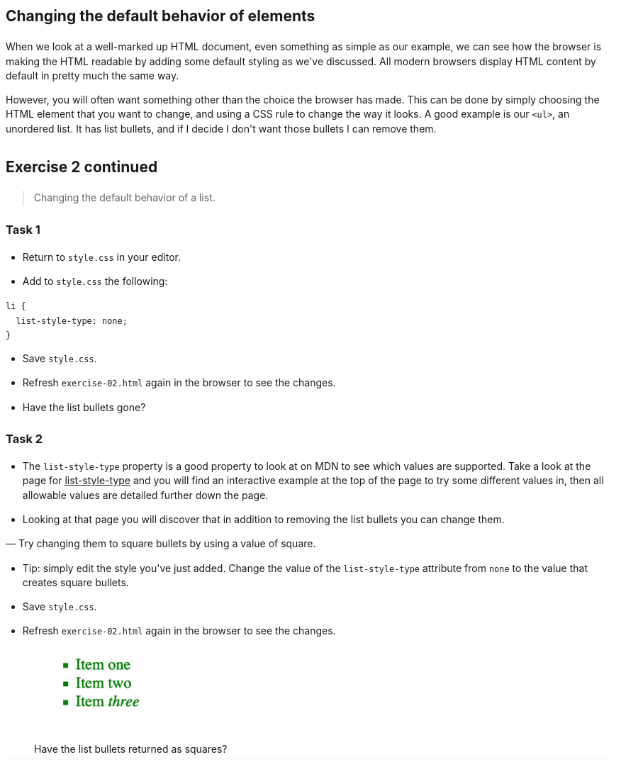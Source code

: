

 
## Changing the default behavior of elements

When we look at a well-marked up HTML document, even something as simple as our example, we can see how the browser is making the HTML readable by adding some default styling as we've discussed. All modern browsers display HTML content by default in pretty much the same way.

However, you will often want something other than the choice the browser has made. This can be done by simply choosing the HTML element that you want to change, and using a CSS rule to change the way it looks.  A good example is our `<ul>`, an unordered list. It has list bullets, and if I decide I don't want those bullets I can remove them.


## Exercise 2 continued

> Changing the default behavior of a list. 

### Task 1

- Return to `style.css` in your editor.

- Add to `style.css` the following:

```
li {
  list-style-type: none;
}
```

- Save `style.css`.

- Refresh `exercise-02.html` again in the browser to see the changes. 

- Have the list bullets gone?


### Task 2

- The `list-style-type` property is a good property to look at on MDN to see which values are supported. Take a look at the page for [list-style-type](https://developer.mozilla.org/en-US/docs/Web/CSS/list-style-type) and you will find an interactive example at the top of the page to try some different values in, then all allowable values are detailed further down the page.

- Looking at that page you will discover that in addition to removing the list bullets you can change them. 

— Try changing them to square bullets by using a value of square.

- Tip: simply edit the style you've just added. Change the value of the `list-style-type` attribute from `none` to the value that creates square bullets.

- Save `style.css`.

- Refresh `exercise-02.html` again in the browser to see the changes. 

<figure>
<img src="media/ex-02-5.png" alt="exercise-02.html rendered in the browser">
<figcaption>
Have the list bullets returned as squares?
</figcaption>
</figure>
